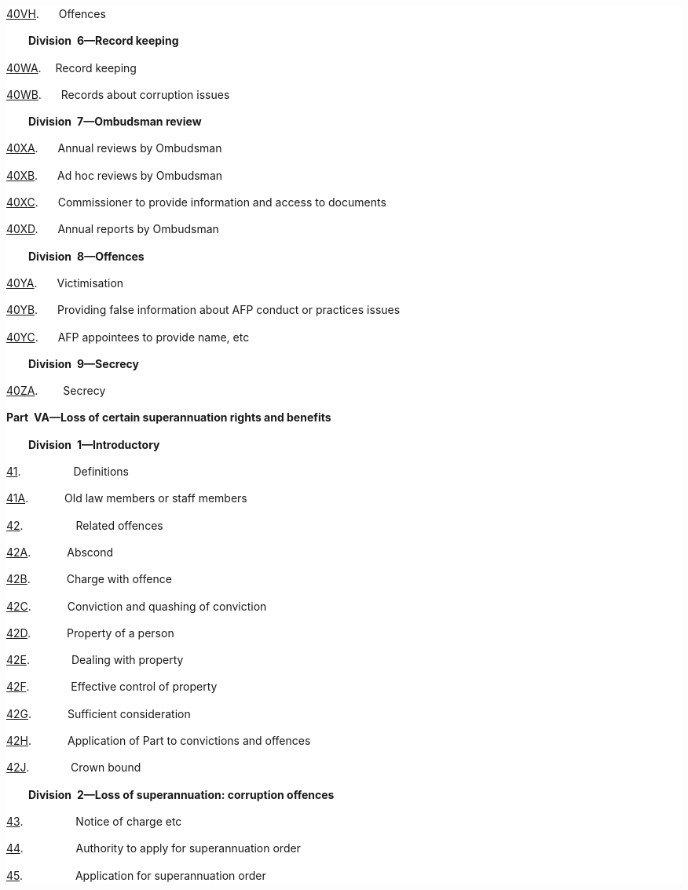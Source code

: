 [40VH](#40VH).    Offences

    **Division 6—Record keeping**

[40WA](#40WA).   Record keeping

[40WB](#40WB).    Records about corruption issues

    **Division 7—Ombudsman review**

[40XA](#40XA).    Annual reviews by Ombudsman

[40XB](#40XB).    Ad hoc reviews by Ombudsman

[40XC](#40XC).    Commissioner to provide information and access to documents

[40XD](#40XD).    Annual reports by Ombudsman

    **Division 8—Offences**

[40YA](#40YA).    Victimisation

[40YB](#40YB).    Providing false information about AFP conduct or practices issues

[40YC](#40YC).    AFP appointees to provide name, etc 

    **Division 9—Secrecy**

[40ZA](#40ZA).     Secrecy

**Part VA—Loss of certain superannuation rights and benefits** 

    **Division 1—Introductory**

[41](#41).          Definitions

[41A](#41A).       Old law members or staff members

[42](#42).          Related offences

[42A](#42A).       Abscond

[42B](#42B).       Charge with offence

[42C](#42C).       Conviction and quashing of conviction

[42D](#42D).       Property of a person

[42E](#42E).        Dealing with property

[42F](#42F).        Effective control of property

[42G](#42G).       Sufficient consideration

[42H](#42H).       Application of Part to convictions and offences

[42J](#42J).        Crown bound

    **Division 2—Loss of superannuation: corruption offences**

[43](#43).          Notice of charge etc 

[44](#44).          Authority to apply for superannuation order

[45](#45).          Application for superannuation order
